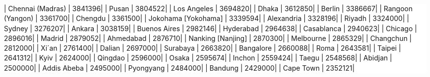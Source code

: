 | Chennai (Madras) | 3841396|
| Pusan | 3804522|
| Los Angeles | 3694820|
| Dhaka | 3612850|
| Berlin | 3386667|
| Rangoon (Yangon) | 3361700|
| Chengdu | 3361500|
| Jokohama [Yokohama] | 3339594|
| Alexandria | 3328196|
| Riyadh | 3324000|
| Sydney | 3276207|
| Ankara | 3038159|
| Buenos Aires | 2982146|
| Hyderabad | 2964638|
| Casablanca | 2940623|
| Chicago | 2896016|
| Madrid | 2879052|
| Ahmedabad | 2876710|
| Nanking [Nanjing] | 2870300|
| Melbourne | 2865329|
| Changchun | 2812000|
| Xi´an | 2761400|
| Dalian | 2697000|
| Surabaya | 2663820|
| Bangalore | 2660088|
| Roma | 2643581|
| Taipei | 2641312|
| Kyiv | 2624000|
| Qingdao | 2596000|
| Osaka | 2595674|
| Inchon | 2559424|
| Taegu | 2548568|
| Abidjan | 2500000|
| Addis Abeba | 2495000|
| Pyongyang | 2484000|
| Bandung | 2429000|
| Cape Town | 2352121|